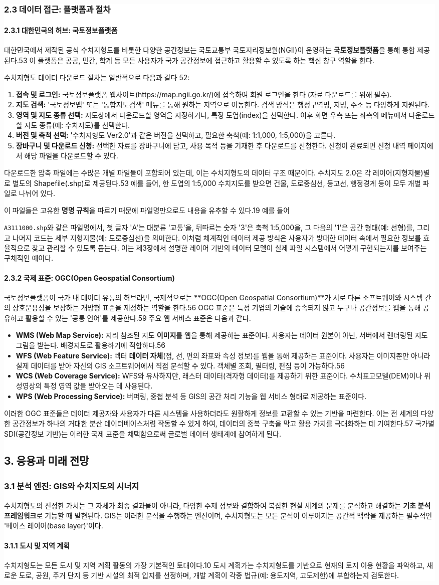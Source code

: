 ### 2.3  데이터 접근: 플랫폼과 절차

#### 2.3.1  대한민국의 허브: 국토정보플랫폼

대한민국에서 제작된 공식 수치지형도를 비롯한 다양한 공간정보는 국토교통부 국토지리정보원(NGII)이 운영하는 **국토정보플랫폼**을 통해 통합 제공된다.53 이 플랫폼은 공공, 민간, 학계 등 모든 사용자가 국가 공간정보에 접근하고 활용할 수 있도록 하는 핵심 창구 역할을 한다.

수치지형도 데이터 다운로드 절차는 일반적으로 다음과 같다 52:

1. **접속 및 로그인:** 국토정보플랫폼 웹사이트(https://map.ngii.go.kr/)에 접속하여 회원 로그인을 한다 (자료 다운로드를 위해 필수).
2. **지도 검색:** '국토정보맵' 또는 '통합지도검색' 메뉴를 통해 원하는 지역으로 이동한다. 검색 방식은 행정구역명, 지명, 주소 등 다양하게 지원된다.
3. **영역 및 지도 종류 선택:** 지도상에서 다운로드할 영역을 지정하거나, 특정 도엽(index)을 선택한다. 이후 화면 우측 또는 좌측의 메뉴에서 다운로드할 지도 종류(예: 수치지도)를 선택한다.
4. **버전 및 축척 선택:** '수치지형도 Ver2.0'과 같은 버전을 선택하고, 필요한 축척(예: 1:1,000, 1:5,000)을 고른다.
5. **장바구니 및 다운로드 신청:** 선택한 자료를 장바구니에 담고, 사용 목적 등을 기재한 후 다운로드를 신청한다. 신청이 완료되면 신청 내역 페이지에서 해당 파일을 다운로드할 수 있다.

다운로드한 압축 파일에는 수많은 개별 파일들이 포함되어 있는데, 이는 수치지형도의 데이터 구조 때문이다. 수치지도 2.0은 각 레이어(지형지물)별로 별도의 Shapefile(.shp)로 제공된다.53 예를 들어, 한 도엽의 1:5,000 수치지도를 받으면 건물, 도로중심선, 등고선, 행정경계 등이 모두 개별 파일로 나뉘어 있다.

이 파일들은 고유한 **명명 규칙**을 따르기 때문에 파일명만으로도 내용을 유추할 수 있다.19 예를 들어 

`A3111000.shp`와 같은 파일명에서, 첫 글자 'A'는 대분류 '교통'을, 뒤따르는 숫자 '3'은 축척 1:5,000을, 그 다음의 '1'은 공간 형태(예: 선형)를, 그리고 나머지 코드는 세부 지형지물(예: 도로중심선)을 의미한다. 이처럼 체계적인 데이터 제공 방식은 사용자가 방대한 데이터 속에서 필요한 정보를 효율적으로 찾고 관리할 수 있도록 돕는다. 이는 제3장에서 설명한 레이어 기반의 데이터 모델이 실제 파일 시스템에서 어떻게 구현되는지를 보여주는 구체적인 예이다.

#### 2.3.2  국제 표준: OGC(Open Geospatial Consortium)

국토정보플랫폼이 국가 내 데이터 유통의 허브라면, 국제적으로는 **OGC(Open Geospatial Consortium)**가 서로 다른 소프트웨어와 시스템 간의 상호운용성을 보장하는 개방형 표준을 제정하는 역할을 한다.56 OGC 표준은 특정 기업의 기술에 종속되지 않고 누구나 공간정보를 웹을 통해 공유하고 활용할 수 있는 '공통 언어'를 제공한다.59 주요 웹 서비스 표준은 다음과 같다.

- **WMS (Web Map Service):** 지리 참조된 지도 **이미지**를 웹을 통해 제공하는 표준이다. 사용자는 데이터 원본이 아닌, 서버에서 렌더링된 지도 그림을 받는다. 배경지도로 활용하기에 적합하다.56
- **WFS (Web Feature Service):** 벡터 **데이터 자체**(점, 선, 면의 좌표와 속성 정보)를 웹을 통해 제공하는 표준이다. 사용자는 이미지뿐만 아니라 실제 데이터를 받아 자신의 GIS 소프트웨어에서 직접 분석할 수 있다. 객체별 조회, 필터링, 편집 등이 가능하다.56
- **WCS (Web Coverage Service):** WFS와 유사하지만, 래스터 데이터(격자형 데이터)를 제공하기 위한 표준이다. 수치표고모델(DEM)이나 위성영상의 특정 영역 값을 받아오는 데 사용된다.
- **WPS (Web Processing Service):** 버퍼링, 중첩 분석 등 GIS의 공간 처리 기능을 웹 서비스 형태로 제공하는 표준이다.

이러한 OGC 표준들은 데이터 제공자와 사용자가 다른 시스템을 사용하더라도 원활하게 정보를 교환할 수 있는 기반을 마련한다. 이는 전 세계의 다양한 공간정보가 하나의 거대한 분산 데이터베이스처럼 작동할 수 있게 하여, 데이터의 중복 구축을 막고 활용 가치를 극대화하는 데 기여한다.57 국가별 SDI(공간정보 기반)는 이러한 국제 표준을 채택함으로써 글로벌 데이터 생태계에 참여하게 된다.

## 3.  응용과 미래 전망

### 3.1  분석 엔진: GIS와 수치지도의 시너지

수치지형도의 진정한 가치는 그 자체가 최종 결과물이 아니라, 다양한 주제 정보와 결합하여 복잡한 현실 세계의 문제를 분석하고 해결하는 **기초 분석 프레임워크**로 기능할 때 발현된다. GIS는 이러한 분석을 수행하는 엔진이며, 수치지형도는 모든 분석이 이루어지는 공간적 맥락을 제공하는 필수적인 '베이스 레이어(base layer)'이다.

#### 3.1.1  도시 및 지역 계획

수치지형도는 모든 도시 및 지역 계획 활동의 가장 기본적인 토대이다.10 도시 계획가는 수치지형도를 기반으로 현재의 토지 이용 현황을 파악하고, 새로운 도로, 공원, 주거 단지 등 기반 시설의 최적 입지를 선정하며, 개발 계획이 각종 법규(예: 용도지역, 고도제한)에 부합하는지 검토한다.
